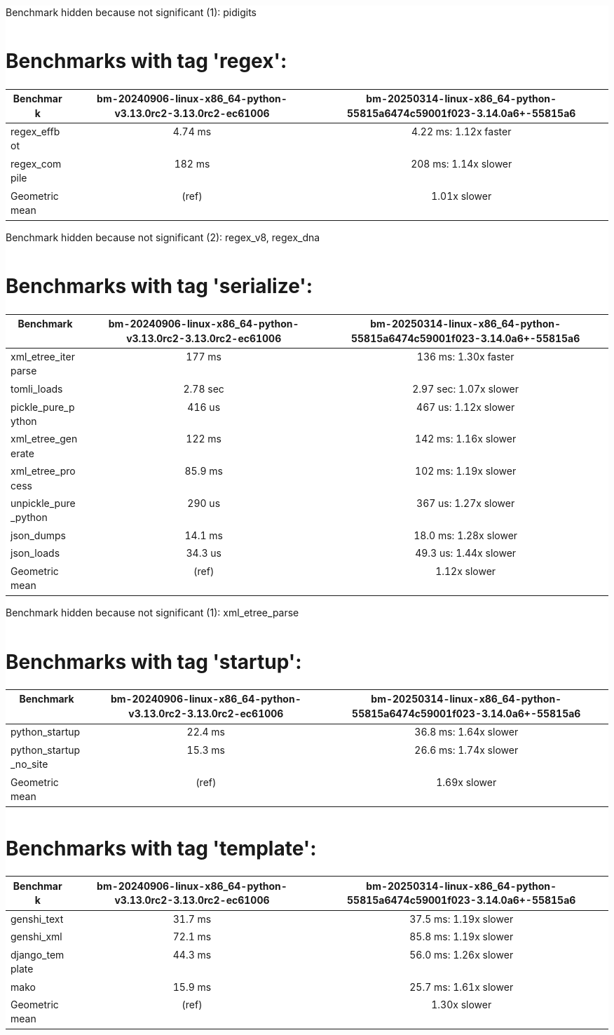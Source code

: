 Benchmark hidden because not significant (1): pidigits

Benchmarks with tag 'regex':
============================

| Benchmark      | bm-20240906-linux-x86_64-python-v3.13.0rc2-3.13.0rc2-ec61006 | bm-20250314-linux-x86_64-python-55815a6474c59001f023-3.14.0a6+-55815a6 |
|----------------|:------------------------------------------------------------:|:----------------------------------------------------------------------:|
| regex_effbot   | 4.74 ms                                                      | 4.22 ms: 1.12x faster                                                  |
| regex_compile  | 182 ms                                                       | 208 ms: 1.14x slower                                                   |
| Geometric mean | (ref)                                                        | 1.01x slower                                                           |

Benchmark hidden because not significant (2): regex_v8, regex_dna

Benchmarks with tag 'serialize':
================================

| Benchmark            | bm-20240906-linux-x86_64-python-v3.13.0rc2-3.13.0rc2-ec61006 | bm-20250314-linux-x86_64-python-55815a6474c59001f023-3.14.0a6+-55815a6 |
|----------------------|:------------------------------------------------------------:|:----------------------------------------------------------------------:|
| xml_etree_iterparse  | 177 ms                                                       | 136 ms: 1.30x faster                                                   |
| tomli_loads          | 2.78 sec                                                     | 2.97 sec: 1.07x slower                                                 |
| pickle_pure_python   | 416 us                                                       | 467 us: 1.12x slower                                                   |
| xml_etree_generate   | 122 ms                                                       | 142 ms: 1.16x slower                                                   |
| xml_etree_process    | 85.9 ms                                                      | 102 ms: 1.19x slower                                                   |
| unpickle_pure_python | 290 us                                                       | 367 us: 1.27x slower                                                   |
| json_dumps           | 14.1 ms                                                      | 18.0 ms: 1.28x slower                                                  |
| json_loads           | 34.3 us                                                      | 49.3 us: 1.44x slower                                                  |
| Geometric mean       | (ref)                                                        | 1.12x slower                                                           |

Benchmark hidden because not significant (1): xml_etree_parse

Benchmarks with tag 'startup':
==============================

| Benchmark              | bm-20240906-linux-x86_64-python-v3.13.0rc2-3.13.0rc2-ec61006 | bm-20250314-linux-x86_64-python-55815a6474c59001f023-3.14.0a6+-55815a6 |
|------------------------|:------------------------------------------------------------:|:----------------------------------------------------------------------:|
| python_startup         | 22.4 ms                                                      | 36.8 ms: 1.64x slower                                                  |
| python_startup_no_site | 15.3 ms                                                      | 26.6 ms: 1.74x slower                                                  |
| Geometric mean         | (ref)                                                        | 1.69x slower                                                           |

Benchmarks with tag 'template':
===============================

| Benchmark       | bm-20240906-linux-x86_64-python-v3.13.0rc2-3.13.0rc2-ec61006 | bm-20250314-linux-x86_64-python-55815a6474c59001f023-3.14.0a6+-55815a6 |
|-----------------|:------------------------------------------------------------:|:----------------------------------------------------------------------:|
| genshi_text     | 31.7 ms                                                      | 37.5 ms: 1.19x slower                                                  |
| genshi_xml      | 72.1 ms                                                      | 85.8 ms: 1.19x slower                                                  |
| django_template | 44.3 ms                                                      | 56.0 ms: 1.26x slower                                                  |
| mako            | 15.9 ms                                                      | 25.7 ms: 1.61x slower                                                  |
| Geometric mean  | (ref)                                                        | 1.30x slower                                                           |
